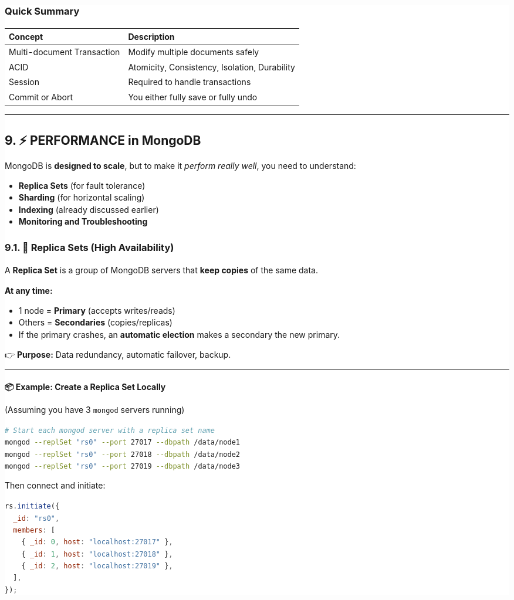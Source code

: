 
### Quick Summary

| Concept                    | Description                                   |
| :------------------------- | :-------------------------------------------- |
| Multi-document Transaction | Modify multiple documents safely              |
| ACID                       | Atomicity, Consistency, Isolation, Durability |
| Session                    | Required to handle transactions               |
| Commit or Abort            | You either fully save or fully undo           |

---

## 9. ⚡ PERFORMANCE in MongoDB

MongoDB is **designed to scale**, but to make it _perform really well_, you need to understand:

- **Replica Sets** (for fault tolerance)
- **Sharding** (for horizontal scaling)
- **Indexing** (already discussed earlier)
- **Monitoring and Troubleshooting**

### 9.1. 🔁 Replica Sets (High Availability)

A **Replica Set** is a group of MongoDB servers that **keep copies** of the same data.

**At any time:**

- 1 node = **Primary** (accepts writes/reads)
- Others = **Secondaries** (copies/replicas)
- If the primary crashes, an **automatic election** makes a secondary the new primary.

👉 **Purpose:** Data redundancy, automatic failover, backup.

---

#### 📦 Example: Create a Replica Set Locally

(Assuming you have 3 `mongod` servers running)

```bash
# Start each mongod server with a replica set name
mongod --replSet "rs0" --port 27017 --dbpath /data/node1
mongod --replSet "rs0" --port 27018 --dbpath /data/node2
mongod --replSet "rs0" --port 27019 --dbpath /data/node3
```

Then connect and initiate:

```js
rs.initiate({
  _id: "rs0",
  members: [
    { _id: 0, host: "localhost:27017" },
    { _id: 1, host: "localhost:27018" },
    { _id: 2, host: "localhost:27019" },
  ],
});
```
